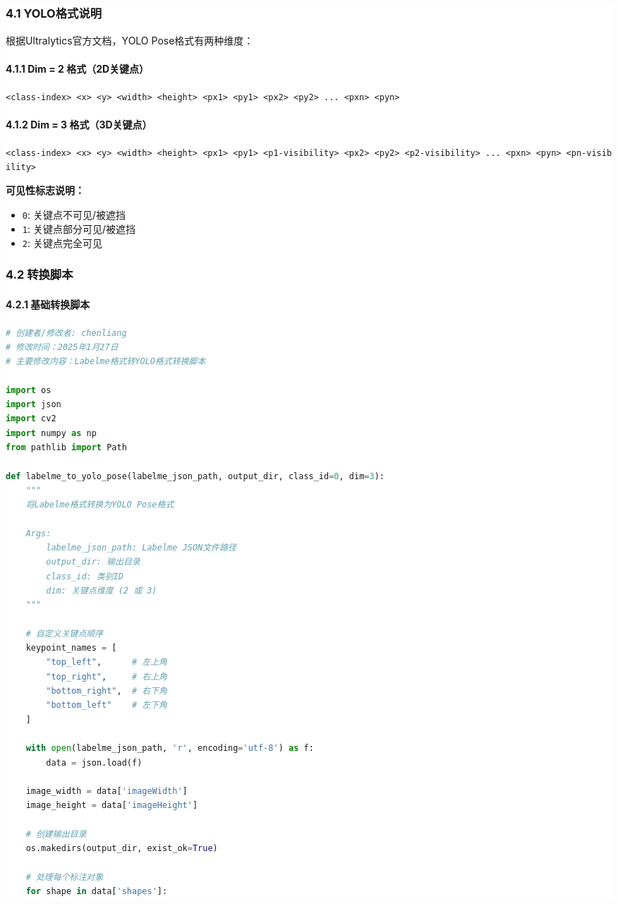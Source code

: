 ### 4.1 YOLO格式说明

根据Ultralytics官方文档，YOLO Pose格式有两种维度：

#### 4.1.1 Dim = 2 格式（2D关键点）
```
<class-index> <x> <y> <width> <height> <px1> <py1> <px2> <py2> ... <pxn> <pyn>
```

#### 4.1.2 Dim = 3 格式（3D关键点）
```
<class-index> <x> <y> <width> <height> <px1> <py1> <p1-visibility> <px2> <py2> <p2-visibility> ... <pxn> <pyn> <pn-visibility>
```

**可见性标志说明：**
- `0`: 关键点不可见/被遮挡
- `1`: 关键点部分可见/被遮挡
- `2`: 关键点完全可见

### 4.2 转换脚本

#### 4.2.1 基础转换脚本

```python
# 创建者/修改者: chenliang
# 修改时间：2025年1月27日
# 主要修改内容：Labelme格式转YOLO格式转换脚本

import os
import json
import cv2
import numpy as np
from pathlib import Path

def labelme_to_yolo_pose(labelme_json_path, output_dir, class_id=0, dim=3):
    """
    将Labelme格式转换为YOLO Pose格式
    
    Args:
        labelme_json_path: Labelme JSON文件路径
        output_dir: 输出目录
        class_id: 类别ID
        dim: 关键点维度 (2 或 3)
    """
    
    # 自定义关键点顺序
    keypoint_names = [
        "top_left",      # 左上角
        "top_right",     # 右上角
        "bottom_right",  # 右下角
        "bottom_left"    # 左下角
    ]
    
    with open(labelme_json_path, 'r', encoding='utf-8') as f:
        data = json.load(f)
    
    image_width = data['imageWidth']
    image_height = data['imageHeight']
    
    # 创建输出目录
    os.makedirs(output_dir, exist_ok=True)
    
    # 处理每个标注对象
    for shape in data['shapes']:
```